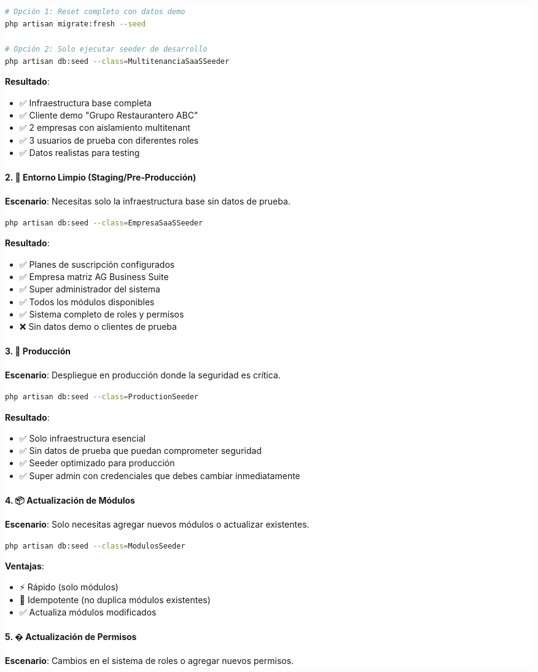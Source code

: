 ```bash
# Opción 1: Reset completo con datos demo
php artisan migrate:fresh --seed

# Opción 2: Solo ejecutar seeder de desarrollo
php artisan db:seed --class=MultitenanciaSaaSSeeder
```

**Resultado**:
- ✅ Infraestructura base completa
- ✅ Cliente demo "Grupo Restaurantero ABC"
- ✅ 2 empresas con aislamiento multitenant
- ✅ 3 usuarios de prueba con diferentes roles
- ✅ Datos realistas para testing

#### **2. 🏢 Entorno Limpio (Staging/Pre-Producción)**
**Escenario**: Necesitas solo la infraestructura base sin datos de prueba.

```bash
php artisan db:seed --class=EmpresaSaaSSeeder
```

**Resultado**:
- ✅ Planes de suscripción configurados
- ✅ Empresa matriz AG Business Suite
- ✅ Super administrador del sistema
- ✅ Todos los módulos disponibles
- ✅ Sistema completo de roles y permisos
- ❌ Sin datos demo o clientes de prueba

#### **3. 🚀 Producción**
**Escenario**: Despliegue en producción donde la seguridad es crítica.

```bash
php artisan db:seed --class=ProductionSeeder
```

**Resultado**:
- ✅ Solo infraestructura esencial
- ✅ Sin datos de prueba que puedan comprometer seguridad
- ✅ Seeder optimizado para producción
- ✅ Super admin con credenciales que debes cambiar inmediatamente

#### **4. 📦 Actualización de Módulos**
**Escenario**: Solo necesitas agregar nuevos módulos o actualizar existentes.

```bash
php artisan db:seed --class=ModulosSeeder
```

**Ventajas**:
- ⚡ Rápido (solo módulos)
- 🔄 Idempotente (no duplica módulos existentes)
- ✅ Actualiza módulos modificados

#### **5. � Actualización de Permisos**
**Escenario**: Cambios en el sistema de roles o agregar nuevos permisos.
